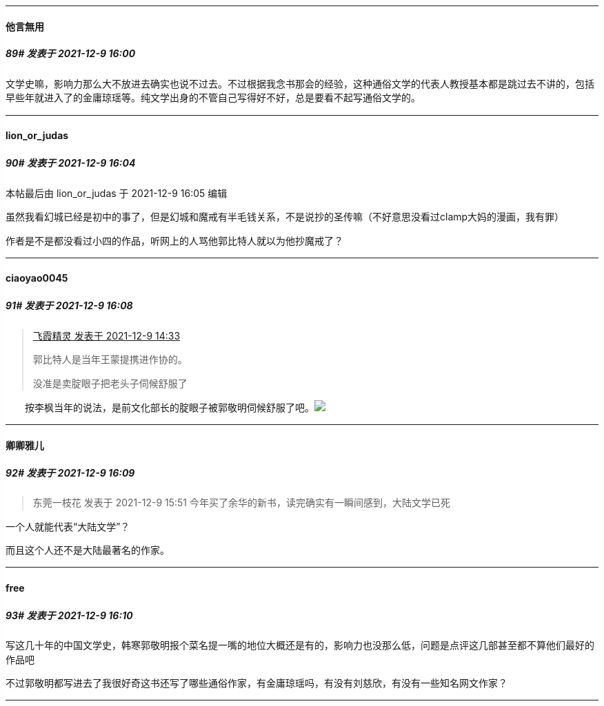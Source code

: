*****

####  他言無用  
##### 89#       发表于 2021-12-9 16:00

文学史嘛，影响力那么大不放进去确实也说不过去。不过根据我念书那会的经验，这种通俗文学的代表人教授基本都是跳过去不讲的，包括早些年就进入了的金庸琼瑶等。纯文学出身的不管自己写得好不好，总是要看不起写通俗文学的。



*****

####  lion_or_judas  
##### 90#       发表于 2021-12-9 16:04

 本帖最后由 lion_or_judas 于 2021-12-9 16:05 编辑 

虽然我看幻城已经是初中的事了，但是幻城和魔戒有半毛钱关系，不是说抄的圣传嘛（不好意思没看过clamp大妈的漫画，我有罪）

作者是不是都没看过小四的作品，听网上的人骂他郭比特人就以为他抄魔戒了？



*****

####  ciaoyao0045  
##### 91#       发表于 2021-12-9 16:08

<blockquote><a href="httphttps://bbs.saraba1st.com/2b/forum.php?mod=redirect&amp;goto=findpost&amp;pid=53866873&amp;ptid=2041548" target="_blank">飞霞精灵 发表于 2021-12-9 14:33</a>

郭比特人是当年王蒙提携进作协的。

没准是卖腚眼子把老头子伺候舒服了 </blockquote>　　按李枫当年的说法，是前文化部长的腚眼子被郭敬明伺候舒服了吧。<img src="https://static.saraba1st.com/image/smiley/face2017/016.png" referrerpolicy="no-referrer">

*****

####  卿卿雅儿  
##### 92#       发表于 2021-12-9 16:09

<blockquote>东莞一枝花 发表于 2021-12-9 15:51
今年买了余华的新书，读完确实有一瞬间感到，大陆文学已死</blockquote>
一个人就能代表“大陆文学”？

而且这个人还不是大陆最著名的作家。

*****

####  free  
##### 93#       发表于 2021-12-9 16:10

写这几十年的中国文学史，韩寒郭敬明报个菜名提一嘴的地位大概还是有的，影响力也没那么低，问题是点评这几部甚至都不算他们最好的作品吧

不过郭敬明都写进去了我很好奇这书还写了哪些通俗作家，有金庸琼瑶吗，有没有刘慈欣，有没有一些知名网文作家？

*****
